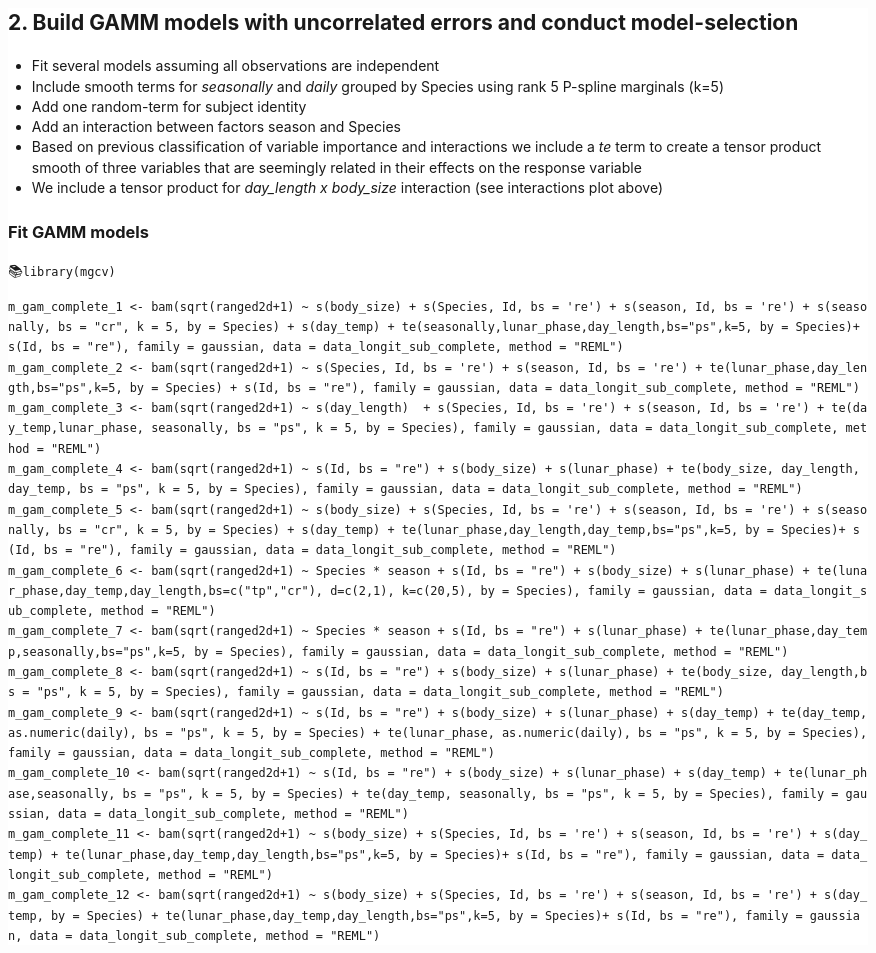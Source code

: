 ## 2. Build GAMM models with uncorrelated errors and conduct model-selection

- Fit several models assuming all observations are independent
- Include smooth terms for _seasonally_ and _daily_ grouped by Species using rank 5 P-spline marginals (k=5)
- Add one random-term for subject identity
- Add an interaction between factors season and Species
- Based on previous classification of variable importance and interactions we include a _te_ term to create a tensor product smooth of three variables that are seemingly related in their effects on the response variable
- We include a tensor product for _day_length x body_size_ interaction (see interactions plot above)

### Fit GAMM models

:books:`library(mgcv)`

```
m_gam_complete_1 <- bam(sqrt(ranged2d+1) ~ s(body_size) + s(Species, Id, bs = 're') + s(season, Id, bs = 're') + s(seasonally, bs = "cr", k = 5, by = Species) + s(day_temp) + te(seasonally,lunar_phase,day_length,bs="ps",k=5, by = Species)+ s(Id, bs = "re"), family = gaussian, data = data_longit_sub_complete, method = "REML")
m_gam_complete_2 <- bam(sqrt(ranged2d+1) ~ s(Species, Id, bs = 're') + s(season, Id, bs = 're') + te(lunar_phase,day_length,bs="ps",k=5, by = Species) + s(Id, bs = "re"), family = gaussian, data = data_longit_sub_complete, method = "REML")
m_gam_complete_3 <- bam(sqrt(ranged2d+1) ~ s(day_length)  + s(Species, Id, bs = 're') + s(season, Id, bs = 're') + te(day_temp,lunar_phase, seasonally, bs = "ps", k = 5, by = Species), family = gaussian, data = data_longit_sub_complete, method = "REML")
m_gam_complete_4 <- bam(sqrt(ranged2d+1) ~ s(Id, bs = "re") + s(body_size) + s(lunar_phase) + te(body_size, day_length, day_temp, bs = "ps", k = 5, by = Species), family = gaussian, data = data_longit_sub_complete, method = "REML")
m_gam_complete_5 <- bam(sqrt(ranged2d+1) ~ s(body_size) + s(Species, Id, bs = 're') + s(season, Id, bs = 're') + s(seasonally, bs = "cr", k = 5, by = Species) + s(day_temp) + te(lunar_phase,day_length,day_temp,bs="ps",k=5, by = Species)+ s(Id, bs = "re"), family = gaussian, data = data_longit_sub_complete, method = "REML")
m_gam_complete_6 <- bam(sqrt(ranged2d+1) ~ Species * season + s(Id, bs = "re") + s(body_size) + s(lunar_phase) + te(lunar_phase,day_temp,day_length,bs=c("tp","cr"), d=c(2,1), k=c(20,5), by = Species), family = gaussian, data = data_longit_sub_complete, method = "REML")
m_gam_complete_7 <- bam(sqrt(ranged2d+1) ~ Species * season + s(Id, bs = "re") + s(lunar_phase) + te(lunar_phase,day_temp,seasonally,bs="ps",k=5, by = Species), family = gaussian, data = data_longit_sub_complete, method = "REML")
m_gam_complete_8 <- bam(sqrt(ranged2d+1) ~ s(Id, bs = "re") + s(body_size) + s(lunar_phase) + te(body_size, day_length,bs = "ps", k = 5, by = Species), family = gaussian, data = data_longit_sub_complete, method = "REML")
m_gam_complete_9 <- bam(sqrt(ranged2d+1) ~ s(Id, bs = "re") + s(body_size) + s(lunar_phase) + s(day_temp) + te(day_temp,as.numeric(daily), bs = "ps", k = 5, by = Species) + te(lunar_phase, as.numeric(daily), bs = "ps", k = 5, by = Species), family = gaussian, data = data_longit_sub_complete, method = "REML")
m_gam_complete_10 <- bam(sqrt(ranged2d+1) ~ s(Id, bs = "re") + s(body_size) + s(lunar_phase) + s(day_temp) + te(lunar_phase,seasonally, bs = "ps", k = 5, by = Species) + te(day_temp, seasonally, bs = "ps", k = 5, by = Species), family = gaussian, data = data_longit_sub_complete, method = "REML")
m_gam_complete_11 <- bam(sqrt(ranged2d+1) ~ s(body_size) + s(Species, Id, bs = 're') + s(season, Id, bs = 're') + s(day_temp) + te(lunar_phase,day_temp,day_length,bs="ps",k=5, by = Species)+ s(Id, bs = "re"), family = gaussian, data = data_longit_sub_complete, method = "REML")
m_gam_complete_12 <- bam(sqrt(ranged2d+1) ~ s(body_size) + s(Species, Id, bs = 're') + s(season, Id, bs = 're') + s(day_temp, by = Species) + te(lunar_phase,day_temp,day_length,bs="ps",k=5, by = Species)+ s(Id, bs = "re"), family = gaussian, data = data_longit_sub_complete, method = "REML")
```
